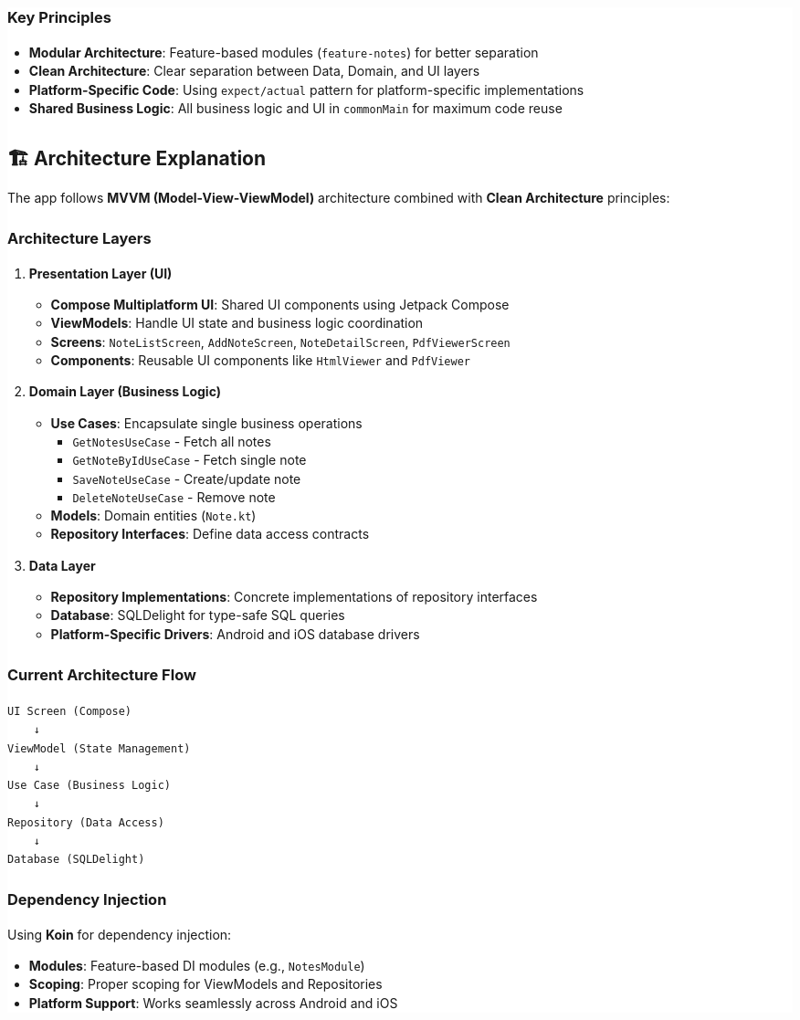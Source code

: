 ### Key Principles

- **Modular Architecture**: Feature-based modules (`feature-notes`) for better separation
- **Clean Architecture**: Clear separation between Data, Domain, and UI layers
- **Platform-Specific Code**: Using `expect/actual` pattern for platform-specific implementations
- **Shared Business Logic**: All business logic and UI in `commonMain` for maximum code reuse

## 🏗️ Architecture Explanation

The app follows **MVVM (Model-View-ViewModel)** architecture combined with **Clean Architecture** principles:

### Architecture Layers

1. **Presentation Layer (UI)**
   - **Compose Multiplatform UI**: Shared UI components using Jetpack Compose
   - **ViewModels**: Handle UI state and business logic coordination
   - **Screens**: `NoteListScreen`, `AddNoteScreen`, `NoteDetailScreen`, `PdfViewerScreen`
   - **Components**: Reusable UI components like `HtmlViewer` and `PdfViewer`

2. **Domain Layer (Business Logic)**
   - **Use Cases**: Encapsulate single business operations
     - `GetNotesUseCase` - Fetch all notes
     - `GetNoteByIdUseCase` - Fetch single note
     - `SaveNoteUseCase` - Create/update note
     - `DeleteNoteUseCase` - Remove note
   - **Models**: Domain entities (`Note.kt`)
   - **Repository Interfaces**: Define data access contracts

3. **Data Layer**
   - **Repository Implementations**: Concrete implementations of repository interfaces
   - **Database**: SQLDelight for type-safe SQL queries
   - **Platform-Specific Drivers**: Android and iOS database drivers

### Current Architecture Flow

```
UI Screen (Compose)
    ↓
ViewModel (State Management)
    ↓
Use Case (Business Logic)
    ↓
Repository (Data Access)
    ↓
Database (SQLDelight)
```

### Dependency Injection

Using **Koin** for dependency injection:
- **Modules**: Feature-based DI modules (e.g., `NotesModule`)
- **Scoping**: Proper scoping for ViewModels and Repositories
- **Platform Support**: Works seamlessly across Android and iOS
